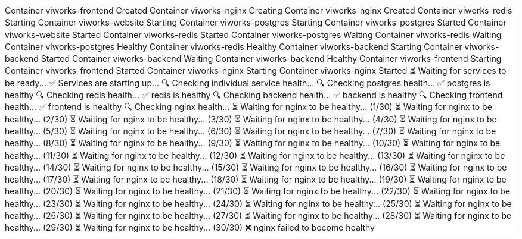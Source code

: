  Container viworks-frontend  Created
 Container viworks-nginx  Creating
 Container viworks-nginx  Created
 Container viworks-redis  Starting
 Container viworks-website  Starting
 Container viworks-postgres  Starting
 Container viworks-postgres  Started
 Container viworks-website  Started
 Container viworks-redis  Started
 Container viworks-postgres  Waiting
 Container viworks-redis  Waiting
 Container viworks-postgres  Healthy
 Container viworks-redis  Healthy
 Container viworks-backend  Starting
 Container viworks-backend  Started
 Container viworks-backend  Waiting
 Container viworks-backend  Healthy
 Container viworks-frontend  Starting
 Container viworks-frontend  Started
 Container viworks-nginx  Starting
 Container viworks-nginx  Started
⏳ Waiting for services to be ready...
✅ Services are starting up...
🔍 Checking individual service health...
🔍 Checking postgres health...
✅ postgres is healthy
🔍 Checking redis health...
✅ redis is healthy
🔍 Checking backend health...
✅ backend is healthy
🔍 Checking frontend health...
✅ frontend is healthy
🔍 Checking nginx health...
⏳ Waiting for nginx to be healthy... (1/30)
⏳ Waiting for nginx to be healthy... (2/30)
⏳ Waiting for nginx to be healthy... (3/30)
⏳ Waiting for nginx to be healthy... (4/30)
⏳ Waiting for nginx to be healthy... (5/30)
⏳ Waiting for nginx to be healthy... (6/30)
⏳ Waiting for nginx to be healthy... (7/30)
⏳ Waiting for nginx to be healthy... (8/30)
⏳ Waiting for nginx to be healthy... (9/30)
⏳ Waiting for nginx to be healthy... (10/30)
⏳ Waiting for nginx to be healthy... (11/30)
⏳ Waiting for nginx to be healthy... (12/30)
⏳ Waiting for nginx to be healthy... (13/30)
⏳ Waiting for nginx to be healthy... (14/30)
⏳ Waiting for nginx to be healthy... (15/30)
⏳ Waiting for nginx to be healthy... (16/30)
⏳ Waiting for nginx to be healthy... (17/30)
⏳ Waiting for nginx to be healthy... (18/30)
⏳ Waiting for nginx to be healthy... (19/30)
⏳ Waiting for nginx to be healthy... (20/30)
⏳ Waiting for nginx to be healthy... (21/30)
⏳ Waiting for nginx to be healthy... (22/30)
⏳ Waiting for nginx to be healthy... (23/30)
⏳ Waiting for nginx to be healthy... (24/30)
⏳ Waiting for nginx to be healthy... (25/30)
⏳ Waiting for nginx to be healthy... (26/30)
⏳ Waiting for nginx to be healthy... (27/30)
⏳ Waiting for nginx to be healthy... (28/30)
⏳ Waiting for nginx to be healthy... (29/30)
⏳ Waiting for nginx to be healthy... (30/30)
❌ nginx failed to become healthy